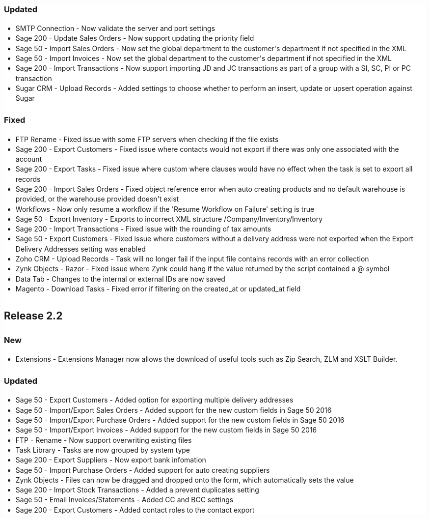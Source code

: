 ### Updated
 * SMTP Connection - Now validate the server and port settings
 * Sage 200 - Update Sales Orders - Now support updating the priority field
 * Sage 50 - Import Sales Orders - Now set the global department to the customer's department if not specified in the XML
 * Sage 50 - Import Invoices - Now set the global department to the customer's department if not specified in the XML
 * Sage 200 - Import Transactions - Now support importing JD and JC transactions as part of a group with a SI, SC, PI or PC transaction
 * Sugar CRM - Upload Records - Added settings to choose whether to perform an insert, update or upsert operation against Sugar

### Fixed
 * FTP Rename - Fixed issue with some FTP servers when checking if the file exists
 * Sage 200 - Export Customers - Fixed issue where contacts would not export if there was only one associated with the account
 * Sage 200 - Export Tasks - Fixed issue where custom where clauses would have no effect when the task is set to export all records
 * Sage 200 - Import Sales Orders - Fixed object reference error when auto creating products and no default warehouse is provided, or the warehouse provided doesn't exist
 * Workflows - Now only resume a workflow if the 'Resume Workflow on Failure' setting is true
 * Sage 50 - Export Inventory - Exports to incorrect XML structure /Company/Inventory/Inventory
 * Sage 200 - Import Transactions - Fixed issue with the rounding of tax amounts
 * Sage 50 - Export Customers - Fixed issue where customers without a delivery address were not exported when the Export Delivery Addresses setting was enabled
 * Zoho CRM - Upload Records - Task will no longer fail if the input file contains records with an error collection
 * Zynk Objects - Razor - Fixed issue where Zynk could hang if the value returned by the script contained a @ symbol
 * Data Tab - Changes to the internal or external IDs are now saved
 * Magento - Download Tasks - Fixed error if filtering on the created_at or updated_at field

## Release 2.2
### New
 * Extensions - Extensions Manager now allows the download of useful tools such as Zip Search, ZLM and XSLT Builder.

### Updated
 * Sage 50 - Export Customers - Added option for exporting multiple delivery addresses
 * Sage 50 - Import/Export Sales Orders - Added support for the new custom fields in Sage 50 2016
 * Sage 50 - Import/Export Purchase Orders - Added support for the new custom fields in Sage 50 2016
 * Sage 50 - Import/Export Invoices - Added support for the new custom fields in Sage 50 2016
 * FTP - Rename - Now support overwriting existing files
 * Task Library - Tasks are now grouped by system type
 * Sage 200 - Export Suppliers - Now export bank infomation
 * Sage 50 - Import Purchase Orders - Added support for auto creating suppliers
 * Zynk Objects - Files can now be dragged and dropped onto the form, which automatically sets the value
 * Sage 200 - Import Stock Transactions - Added a prevent duplicates setting
 * Sage 50 - Email Invoices/Statements - Added CC and BCC settings
 * Sage 200 - Export Customers - Added contact roles to the contact export
